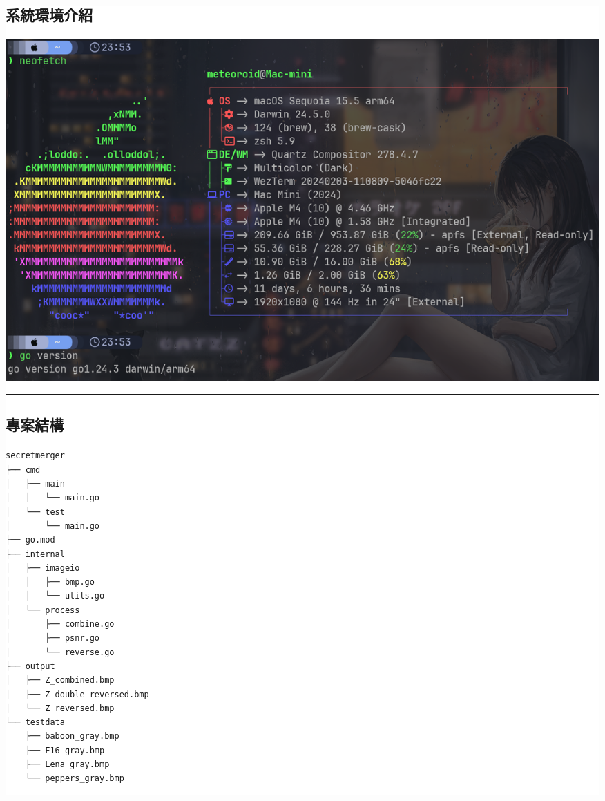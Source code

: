 
##  系統環境介紹
![ w:950 ](system_environment.png)

---
## 專案結構
```
secretmerger
├── cmd
│   ├── main
│   │   └── main.go
│   └── test
│       └── main.go
├── go.mod
├── internal
│   ├── imageio
│   │   ├── bmp.go
│   │   └── utils.go
│   └── process
│       ├── combine.go
│       ├── psnr.go
│       └── reverse.go
├── output
│   ├── Z_combined.bmp
│   ├── Z_double_reversed.bmp
│   └── Z_reversed.bmp
└── testdata
    ├── baboon_gray.bmp
    ├── F16_gray.bmp
    ├── Lena_gray.bmp
    └── peppers_gray.bmp
```

---